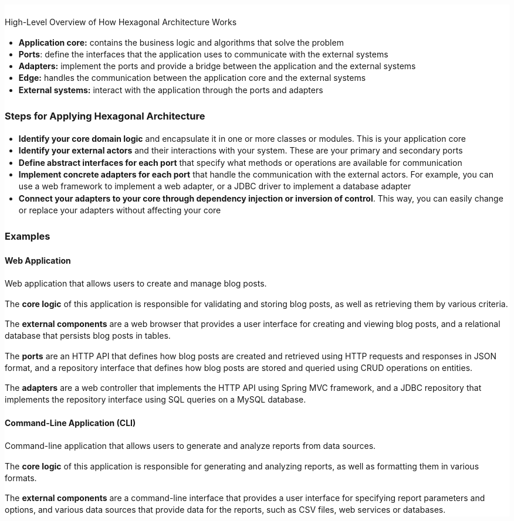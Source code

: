 \
High-Level Overview of How Hexagonal Architecture Works

* **Application core:** contains the business logic and algorithms that solve the problem
* **Ports**: define the interfaces that the application uses to communicate with the external systems
* **Adapters:** implement the ports and provide a bridge between the application and the external systems
* **Edge:** handles the communication between the application core and the external systems
* **External systems:** interact with the application through the ports and adapters

### Steps for Applying Hexagonal Architecture <a href="#id-33f1" id="id-33f1"></a>

* **Identify your core domain logic** and encapsulate it in one or more classes or modules. This is your application core
* **Identify your external actors** and their interactions with your system. These are your primary and secondary ports
* **Define abstract interfaces for each port** that specify what methods or operations are available for communication
* **Implement concrete adapters for each port** that handle the communication with the external actors. For example, you can use a web framework to implement a web adapter, or a JDBC driver to implement a database adapter
* **Connect your adapters to your core through dependency injection or inversion of control**. This way, you can easily change or replace your adapters without affecting your core

### Examples <a href="#id-4a96" id="id-4a96"></a>

#### Web Application <a href="#c5e3" id="c5e3"></a>

Web application that allows users to create and manage blog posts.

The **core logic** of this application is responsible for validating and storing blog posts, as well as retrieving them by various criteria.

The **external components** are a web browser that provides a user interface for creating and viewing blog posts, and a relational database that persists blog posts in tables.

The **ports** are an HTTP API that defines how blog posts are created and retrieved using HTTP requests and responses in JSON format, and a repository interface that defines how blog posts are stored and queried using CRUD operations on entities.

The **adapters** are a web controller that implements the HTTP API using Spring MVC framework, and a JDBC repository that implements the repository interface using SQL queries on a MySQL database.

#### Command-Line Application (CLI) <a href="#id-5d10" id="id-5d10"></a>

Command-line application that allows users to generate and analyze reports from data sources.

The **core logic** of this application is responsible for generating and analyzing reports, as well as formatting them in various formats.

The **external components** are a command-line interface that provides a user interface for specifying report parameters and options, and various data sources that provide data for the reports, such as CSV files, web services or databases.
